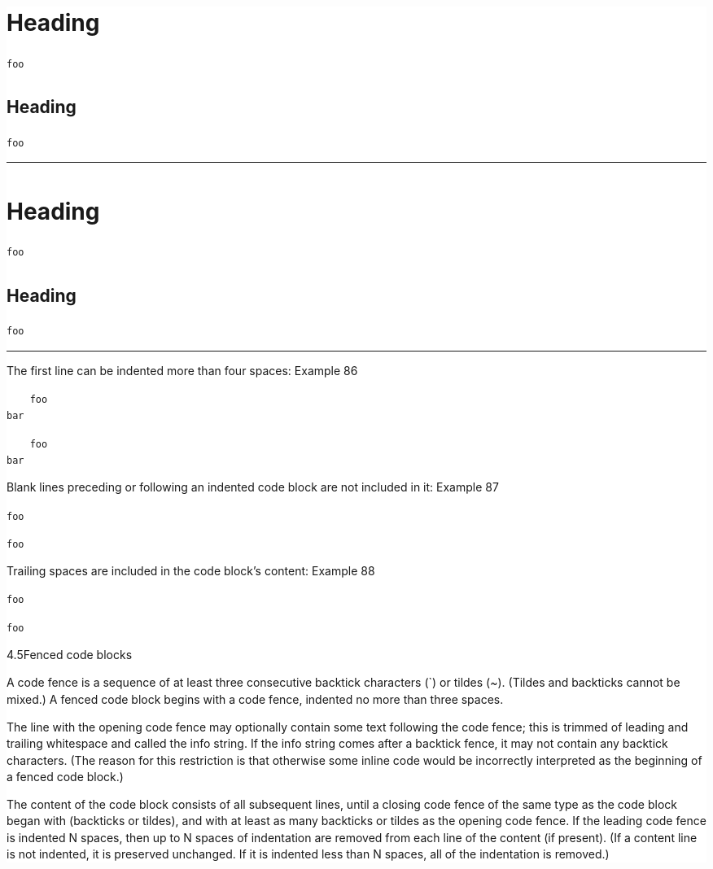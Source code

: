 # Heading
    foo
Heading
------
    foo
----

<h1>Heading</h1>
<pre><code>foo
</code></pre>
<h2>Heading</h2>
<pre><code>foo
</code></pre>
<hr />

The first line can be indented more than four spaces:
Example 86

        foo
    bar

<pre><code>    foo
bar
</code></pre>

Blank lines preceding or following an indented code block are not included in it:
Example 87


    
    foo
    

<pre><code>foo
</code></pre>

Trailing spaces are included in the code block’s content:
Example 88

    foo  

<pre><code>foo  
</code></pre>

4.5Fenced code blocks

A code fence is a sequence of at least three consecutive backtick characters (`) or tildes (~). (Tildes and backticks cannot be mixed.) A fenced code block begins with a code fence, indented no more than three spaces.

The line with the opening code fence may optionally contain some text following the code fence; this is trimmed of leading and trailing whitespace and called the info string. If the info string comes after a backtick fence, it may not contain any backtick characters. (The reason for this restriction is that otherwise some inline code would be incorrectly interpreted as the beginning of a fenced code block.)

The content of the code block consists of all subsequent lines, until a closing code fence of the same type as the code block began with (backticks or tildes), and with at least as many backticks or tildes as the opening code fence. If the leading code fence is indented N spaces, then up to N spaces of indentation are removed from each line of the content (if present). (If a content line is not indented, it is preserved unchanged. If it is indented less than N spaces, all of the indentation is removed.)
